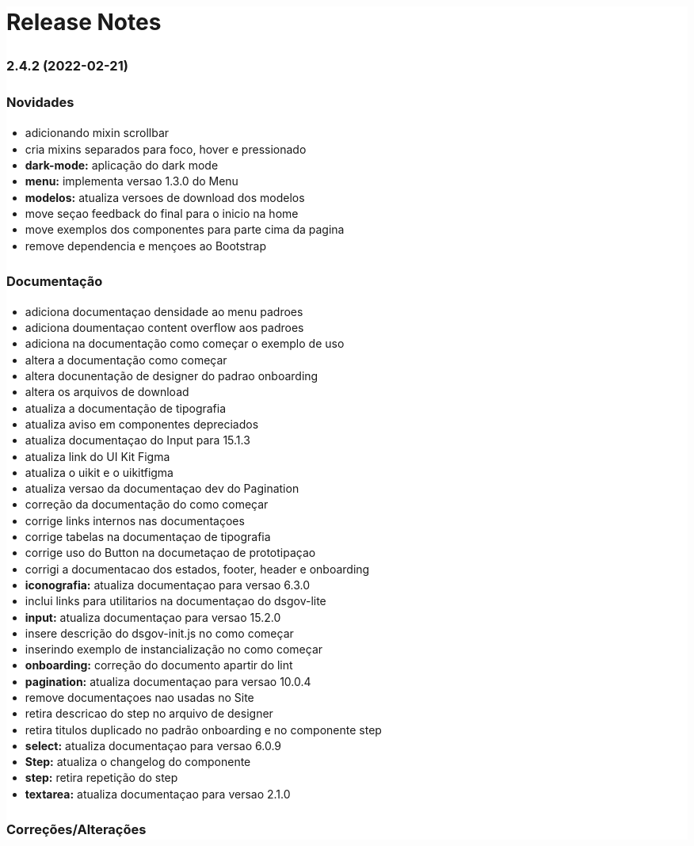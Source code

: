 # Release Notes

### 2.4.2 (2022-02-21)

### Novidades

* adicionando mixin scrollbar
* cria mixins separados para foco, hover e pressionado
* **dark-mode:** aplicação do  dark mode
* **menu:** implementa versao 1.3.0 do Menu
* **modelos:** atualiza versoes de download dos modelos
* move seçao feedback do final para o inicio na home
* move exemplos dos componentes para parte cima da pagina
* remove dependencia e mençoes ao Bootstrap

### Documentação

* adiciona documentaçao densidade ao menu padroes
* adiciona doumentaçao content overflow aos padroes
* adiciona na documentação como começar o exemplo de uso
* altera a documentação como começar
* altera docunentação de designer do padrao onboarding
* altera os arquivos de download
* atualiza a documentação de tipografia
* atualiza aviso em componentes depreciados
* atualiza documentaçao do Input para 15.1.3
* atualiza link do UI Kit Figma
* atualiza o uikit e o uikitfigma
* atualiza versao da documentaçao dev do Pagination
* correção da documentação do como começar
* corrige links internos nas documentaçoes
* corrige tabelas na documentaçao de tipografia
* corrige uso do Button na documetaçao de prototipaçao
* corrigi a documentacao dos estados, footer, header e onboarding
* **iconografia:** atualiza documentaçao para versao 6.3.0
* inclui links para utilitarios na documentaçao do dsgov-lite
* **input:** atualiza documentaçao para versao 15.2.0
* insere descrição do dsgov-init.js no como começar
* inserindo exemplo de instancialização no como começar
* **onboarding:** correção do documento apartir do lint
* **pagination:** atualiza documentaçao para versao 10.0.4
* remove documentaçoes nao usadas no Site
* retira descricao do step no arquivo de designer
* retira titulos duplicado no padrão onboarding e no componente step
* **select:** atualiza documentaçao para versao 6.0.9
* **Step:** atualiza o changelog do componente
* **step:** retira repetição do step
* **textarea:** atualiza documentaçao para versao 2.1.0

### Correções/Alterações
